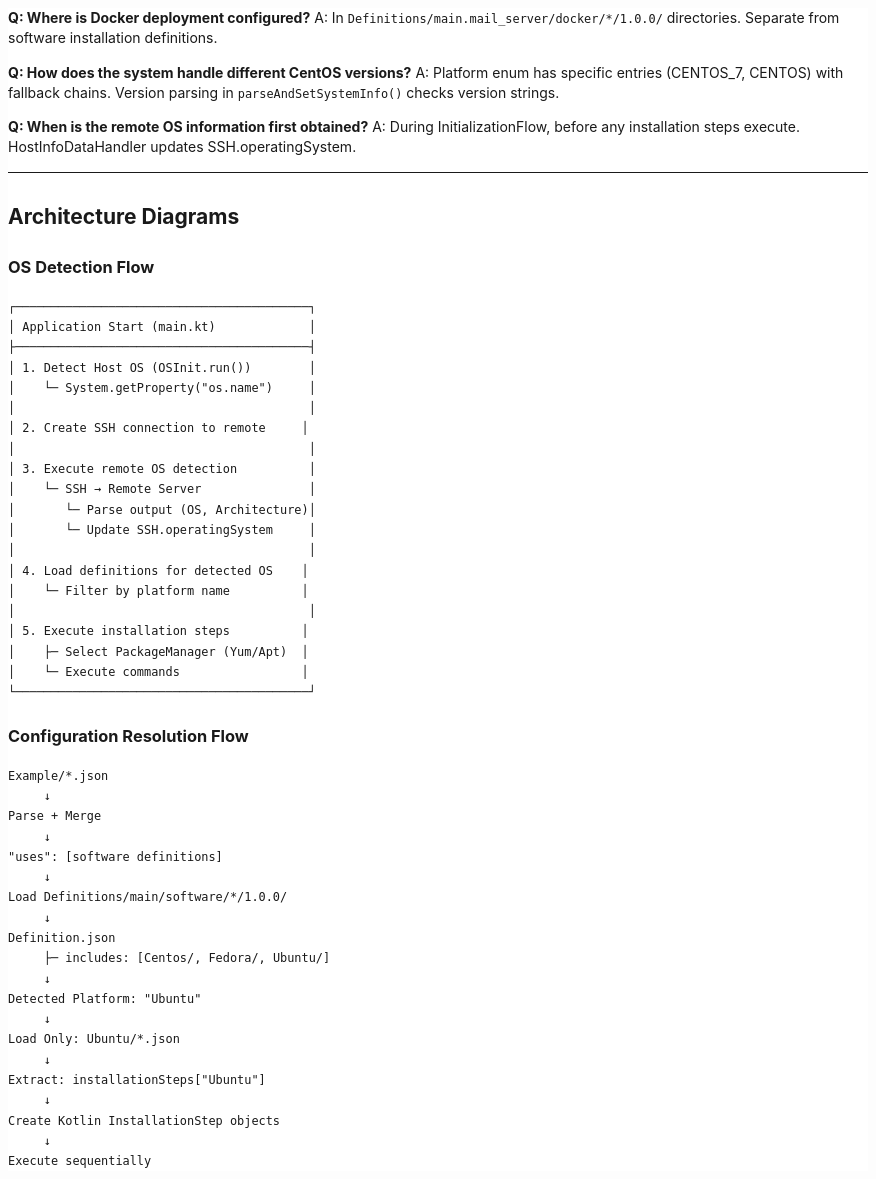 **Q: Where is Docker deployment configured?**
A: In `Definitions/main.mail_server/docker/*/1.0.0/` directories. Separate from software installation definitions.

**Q: How does the system handle different CentOS versions?**
A: Platform enum has specific entries (CENTOS_7, CENTOS) with fallback chains. Version parsing in `parseAndSetSystemInfo()` checks version strings.

**Q: When is the remote OS information first obtained?**
A: During InitializationFlow, before any installation steps execute. HostInfoDataHandler updates SSH.operatingSystem.

---

## Architecture Diagrams

### OS Detection Flow
```
┌─────────────────────────────────────────┐
│ Application Start (main.kt)             │
├─────────────────────────────────────────┤
│ 1. Detect Host OS (OSInit.run())        │
│    └─ System.getProperty("os.name")     │
│                                         │
│ 2. Create SSH connection to remote     │
│                                         │
│ 3. Execute remote OS detection          │
│    └─ SSH → Remote Server               │
│       └─ Parse output (OS, Architecture)│
│       └─ Update SSH.operatingSystem     │
│                                         │
│ 4. Load definitions for detected OS    │
│    └─ Filter by platform name          │
│                                         │
│ 5. Execute installation steps          │
│    ├─ Select PackageManager (Yum/Apt)  │
│    └─ Execute commands                 │
└─────────────────────────────────────────┘
```

### Configuration Resolution Flow
```
Example/*.json
     ↓
Parse + Merge
     ↓
"uses": [software definitions]
     ↓
Load Definitions/main/software/*/1.0.0/
     ↓
Definition.json
     ├─ includes: [Centos/, Fedora/, Ubuntu/]
     ↓
Detected Platform: "Ubuntu"
     ↓
Load Only: Ubuntu/*.json
     ↓
Extract: installationSteps["Ubuntu"]
     ↓
Create Kotlin InstallationStep objects
     ↓
Execute sequentially
```
